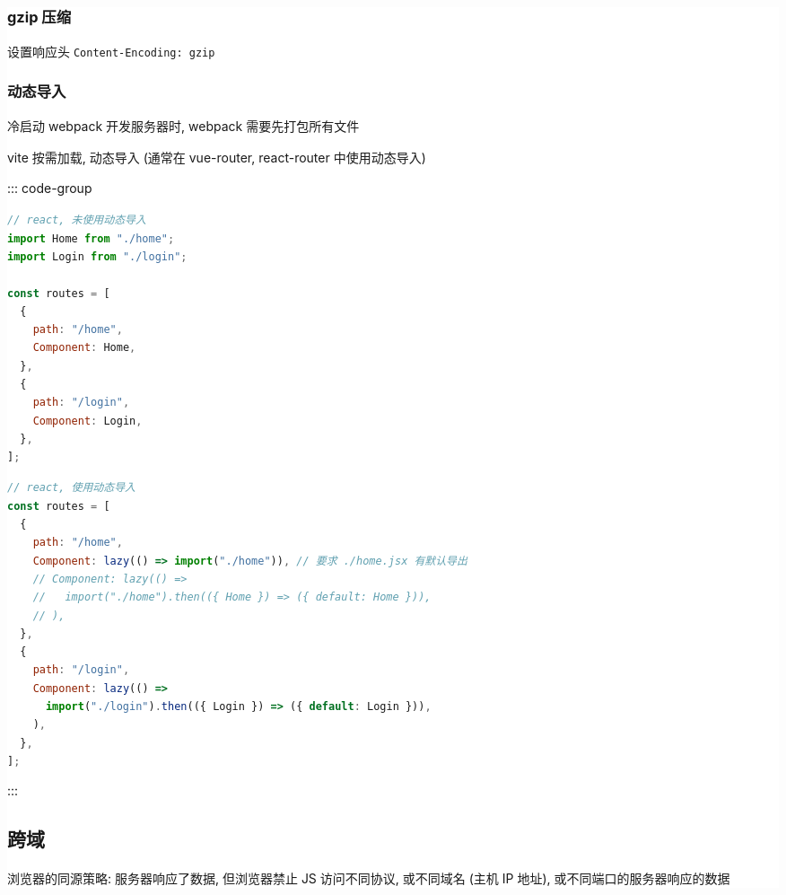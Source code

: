 ### gzip 压缩

设置响应头 `Content-Encoding: gzip`

### 动态导入

冷启动 webpack 开发服务器时, webpack 需要先打包所有文件

vite 按需加载, 动态导入 (通常在 vue-router, react-router 中使用动态导入)

::: code-group

```jsx
// react, 未使用动态导入
import Home from "./home";
import Login from "./login";

const routes = [
  {
    path: "/home",
    Component: Home,
  },
  {
    path: "/login",
    Component: Login,
  },
];
```

```jsx
// react, 使用动态导入
const routes = [
  {
    path: "/home",
    Component: lazy(() => import("./home")), // 要求 ./home.jsx 有默认导出
    // Component: lazy(() =>
    //   import("./home").then(({ Home }) => ({ default: Home })),
    // ),
  },
  {
    path: "/login",
    Component: lazy(() =>
      import("./login").then(({ Login }) => ({ default: Login })),
    ),
  },
];
```

:::

## 跨域

浏览器的同源策略: 服务器响应了数据, 但浏览器禁止 JS 访问不同协议, 或不同域名 (主机 IP 地址), 或不同端口的服务器响应的数据
